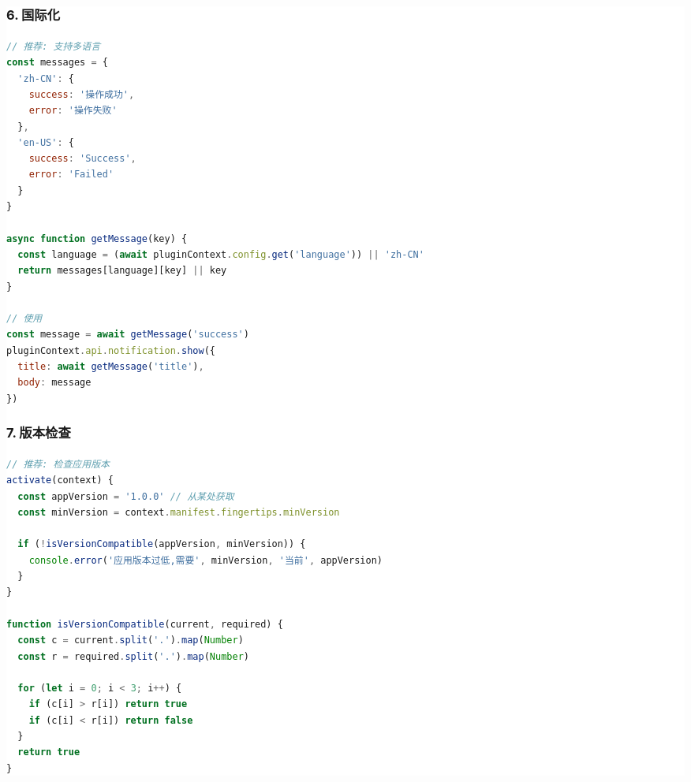 ### 6. 国际化

```javascript
// 推荐: 支持多语言
const messages = {
  'zh-CN': {
    success: '操作成功',
    error: '操作失败'
  },
  'en-US': {
    success: 'Success',
    error: 'Failed'
  }
}

async function getMessage(key) {
  const language = (await pluginContext.config.get('language')) || 'zh-CN'
  return messages[language][key] || key
}

// 使用
const message = await getMessage('success')
pluginContext.api.notification.show({
  title: await getMessage('title'),
  body: message
})
```

### 7. 版本检查

```javascript
// 推荐: 检查应用版本
activate(context) {
  const appVersion = '1.0.0' // 从某处获取
  const minVersion = context.manifest.fingertips.minVersion

  if (!isVersionCompatible(appVersion, minVersion)) {
    console.error('应用版本过低,需要', minVersion, '当前', appVersion)
  }
}

function isVersionCompatible(current, required) {
  const c = current.split('.').map(Number)
  const r = required.split('.').map(Number)

  for (let i = 0; i < 3; i++) {
    if (c[i] > r[i]) return true
    if (c[i] < r[i]) return false
  }
  return true
}
```
